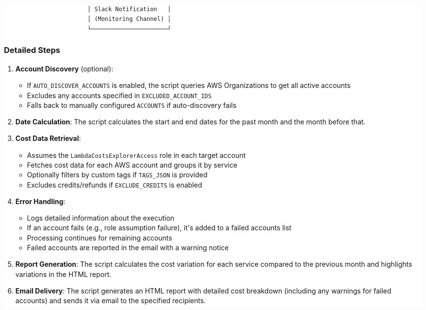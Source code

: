 ```
                        │ Slack Notification   │
                        │ (Monitoring Channel) │
                        └──────────────────────┘
```

### Detailed Steps

1. **Account Discovery** (optional):
   - If `AUTO_DISCOVER_ACCOUNTS` is enabled, the script queries AWS Organizations to get all active accounts
   - Excludes any accounts specified in `EXCLUDED_ACCOUNT_IDS`
   - Falls back to manually configured `ACCOUNTS` if auto-discovery fails

2. **Date Calculation**: The script calculates the start and end dates for the past month and the month before that.

3. **Cost Data Retrieval**:
   - Assumes the `LambdaCostsExplorerAccess` role in each target account
   - Fetches cost data for each AWS account and groups it by service
   - Optionally filters by custom tags if `TAGS_JSON` is provided
   - Excludes credits/refunds if `EXCLUDE_CREDITS` is enabled

4. **Error Handling**:
   - Logs detailed information about the execution
   - If an account fails (e.g., role assumption failure), it's added to a failed accounts list
   - Processing continues for remaining accounts
   - Failed accounts are reported in the email with a warning notice

5. **Report Generation**: The script calculates the cost variation for each service compared to the previous month and highlights variations in the HTML report.

6. **Email Delivery**: The script generates an HTML report with detailed cost breakdown (including any warnings for failed accounts) and sends it via email to the specified recipients.
